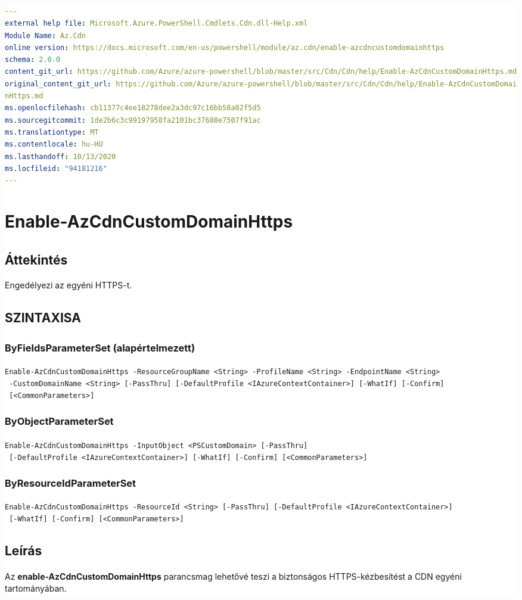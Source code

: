 ```yaml
---
external help file: Microsoft.Azure.PowerShell.Cmdlets.Cdn.dll-Help.xml
Module Name: Az.Cdn
online version: https://docs.microsoft.com/en-us/powershell/module/az.cdn/enable-azcdncustomdomainhttps
schema: 2.0.0
content_git_url: https://github.com/Azure/azure-powershell/blob/master/src/Cdn/Cdn/help/Enable-AzCdnCustomDomainHttps.md
original_content_git_url: https://github.com/Azure/azure-powershell/blob/master/src/Cdn/Cdn/help/Enable-AzCdnCustomDomainHttps.md
ms.openlocfilehash: cb11377c4ee18278dee2a3dc97c16bb58a02f5d5
ms.sourcegitcommit: 1de2b6c3c99197958fa2101bc37680e7507f91ac
ms.translationtype: MT
ms.contentlocale: hu-HU
ms.lasthandoff: 10/13/2020
ms.locfileid: "94181216"
---
```

# Enable-AzCdnCustomDomainHttps

## Áttekintés
Engedélyezi az egyéni HTTPS-t.

## SZINTAXISA

### ByFieldsParameterSet (alapértelmezett)
```
Enable-AzCdnCustomDomainHttps -ResourceGroupName <String> -ProfileName <String> -EndpointName <String>
 -CustomDomainName <String> [-PassThru] [-DefaultProfile <IAzureContextContainer>] [-WhatIf] [-Confirm]
 [<CommonParameters>]
```

### ByObjectParameterSet
```
Enable-AzCdnCustomDomainHttps -InputObject <PSCustomDomain> [-PassThru]
 [-DefaultProfile <IAzureContextContainer>] [-WhatIf] [-Confirm] [<CommonParameters>]
```

### ByResourceIdParameterSet
```
Enable-AzCdnCustomDomainHttps -ResourceId <String> [-PassThru] [-DefaultProfile <IAzureContextContainer>]
 [-WhatIf] [-Confirm] [<CommonParameters>]
```

## Leírás
Az **enable-AzCdnCustomDomainHttps** parancsmag lehetővé teszi a biztonságos HTTPS-kézbesítést a CDN egyéni tartományában.
